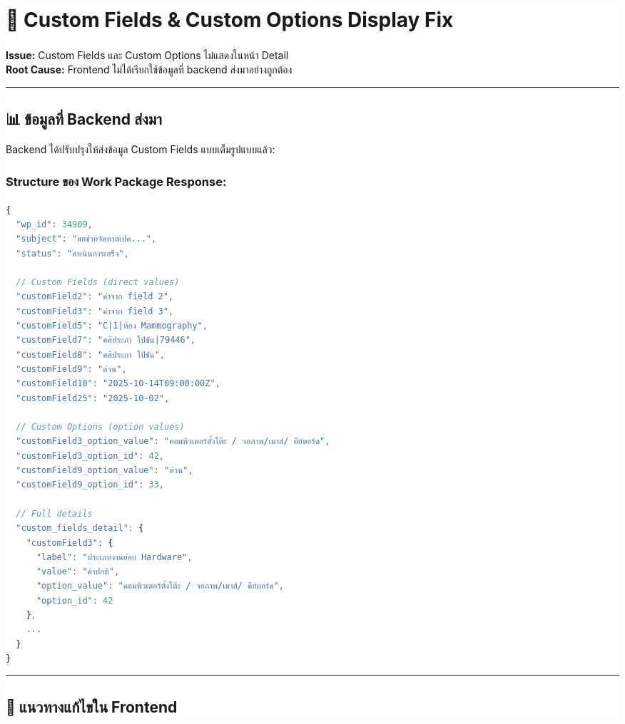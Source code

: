 # 🔧 Custom Fields & Custom Options Display Fix

**Issue:** Custom Fields และ Custom Options ไม่แสดงในหน้า Detail  
**Root Cause:** Frontend ไม่ได้เรียกใช้ข้อมูลที่ backend ส่งมาอย่างถูกต้อง

---

## 📊 ข้อมูลที่ Backend ส่งมา

Backend ได้ปรับปรุงให้ส่งข้อมูล Custom Fields แบบเต็มรูปแบบแล้ว:

### **Structure ของ Work Package Response:**
```javascript
{
  "wp_id": 34909,
  "subject": "ขอช่วยจัดหาสเปค...",
  "status": "ดำเนินการเสร็จ",
  
  // Custom Fields (direct values)
  "customField2": "ค่าจาก field 2",
  "customField3": "ค่าจาก field 3",
  "customField5": "C|1|ห้อง Mammography",
  "customField7": "ศศิประภา โป๋ชัน|79446",
  "customField8": "ศศิประภา โป๋ชัน",
  "customField9": "ด่วน",
  "customField10": "2025-10-14T09:00:00Z",
  "customField25": "2025-10-02",
  
  // Custom Options (option values)
  "customField3_option_value": "คอมพิวเตอร์ตั้งโต๊ะ / จอภาพ/เมาส์/ คีย์บอร์ด",
  "customField3_option_id": 42,
  "customField9_option_value": "ด่วน",
  "customField9_option_id": 33,
  
  // Full details
  "custom_fields_detail": {
    "customField3": {
      "label": "ประเภทงานย่อย Hardware",
      "value": "ค่าปกติ",
      "option_value": "คอมพิวเตอร์ตั้งโต๊ะ / จอภาพ/เมาส์/ คีย์บอร์ด",
      "option_id": 42
    },
    ...
  }
}
```

---

## 🎯 แนวทางแก้ไขใน Frontend

